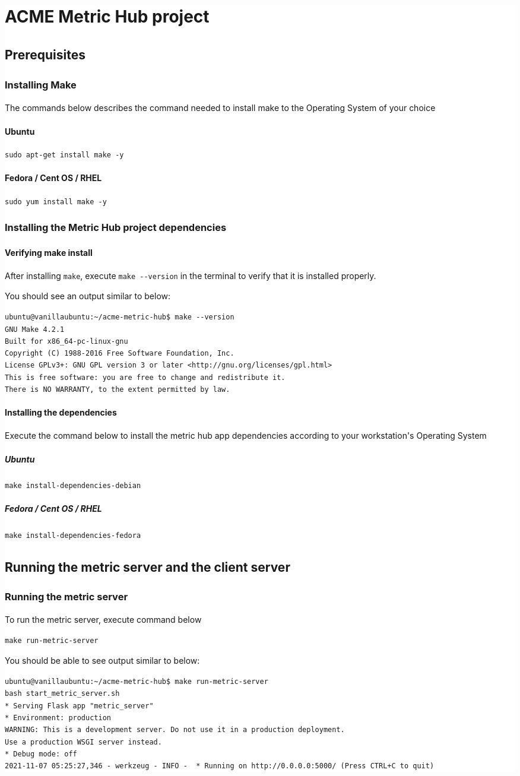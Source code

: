 # ACME Metric Hub project

## Prerequisites

### Installing Make
The commands below describes the command needed to install make
to the Operating System of your choice

#### Ubuntu
    sudo apt-get install make -y

#### Fedora / Cent OS / RHEL
    sudo yum install make -y

### Installing the Metric Hub project dependencies

#### Verifying make install
After installing `make`, execute `make --version` in the terminal
to verify that it is installed properly.  

You should see an output similar to below:

    ubuntu@vanillaubuntu:~/acme-metric-hub$ make --version
    GNU Make 4.2.1
    Built for x86_64-pc-linux-gnu
    Copyright (C) 1988-2016 Free Software Foundation, Inc.
    License GPLv3+: GNU GPL version 3 or later <http://gnu.org/licenses/gpl.html>
    This is free software: you are free to change and redistribute it.
    There is NO WARRANTY, to the extent permitted by law.

#### Installing the dependencies
Execute the command below to install the metric hub app dependencies according to your workstation's Operating System

##### Ubuntu
    make install-dependencies-debian

##### Fedora / Cent OS / RHEL
    make install-dependencies-fedora

## Running the metric server and the client server

### Running the metric server
To run the metric server, execute command below

    make run-metric-server

You should be able to see output similar to below:

    ubuntu@vanillaubuntu:~/acme-metric-hub$ make run-metric-server 
    bash start_metric_server.sh
    * Serving Flask app "metric_server"
    * Environment: production
    WARNING: This is a development server. Do not use it in a production deployment.
    Use a production WSGI server instead.
    * Debug mode: off
    2021-11-07 05:25:27,346 - werkzeug - INFO -  * Running on http://0.0.0.0:5000/ (Press CTRL+C to quit)
